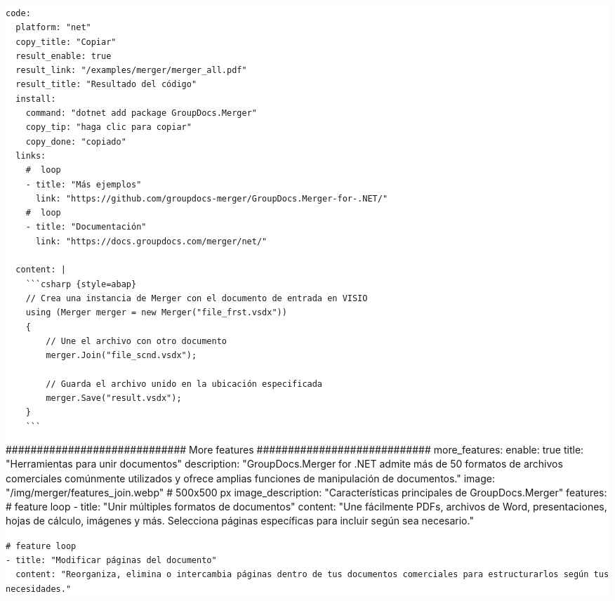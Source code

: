     code:
      platform: "net"
      copy_title: "Copiar"
      result_enable: true
      result_link: "/examples/merger/merger_all.pdf"
      result_title: "Resultado del código"
      install:
        command: "dotnet add package GroupDocs.Merger"
        copy_tip: "haga clic para copiar"
        copy_done: "copiado"
      links:
        #  loop
        - title: "Más ejemplos"
          link: "https://github.com/groupdocs-merger/GroupDocs.Merger-for-.NET/"
        #  loop
        - title: "Documentación"
          link: "https://docs.groupdocs.com/merger/net/"
          
      content: |
        ```csharp {style=abap}
        // Crea una instancia de Merger con el documento de entrada en VISIO
        using (Merger merger = new Merger("file_frst.vsdx"))
        {
            // Une el archivo con otro documento
            merger.Join("file_scnd.vsdx");

            // Guarda el archivo unido en la ubicación especificada
            merger.Save("result.vsdx");
        }
        ```            

############################# More features ############################
more_features:
  enable: true
  title: "Herramientas para unir documentos"
  description: "GroupDocs.Merger for .NET admite más de 50 formatos de archivos comerciales comúnmente utilizados y ofrece amplias funciones de manipulación de documentos."
  image: "/img/merger/features_join.webp" # 500x500 px
  image_description: "Características principales de GroupDocs.Merger"
  features:
    # feature loop
    - title: "Unir múltiples formatos de documentos"
      content: "Une fácilmente PDFs, archivos de Word, presentaciones, hojas de cálculo, imágenes y más. Selecciona páginas específicas para incluir según sea necesario."

    # feature loop
    - title: "Modificar páginas del documento"
      content: "Reorganiza, elimina o intercambia páginas dentro de tus documentos comerciales para estructurarlos según tus necesidades."
